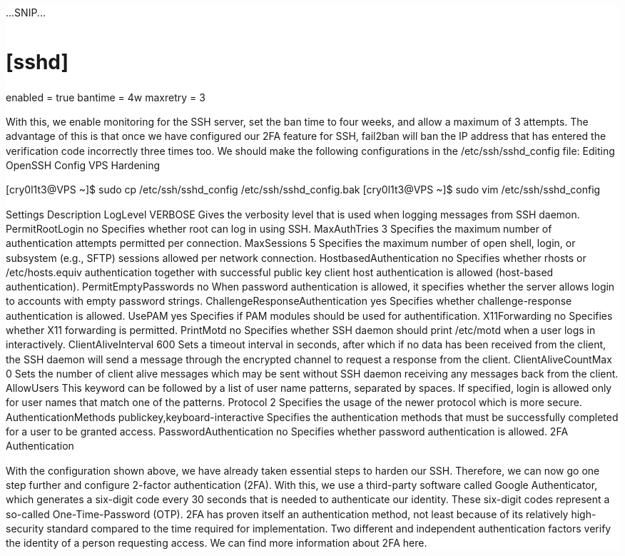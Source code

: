 ...SNIP...

# [sshd]
enabled = true
bantime = 4w
maxretry = 3

With this, we enable monitoring for the SSH server, set the ban time to four weeks, and allow a maximum of 3 attempts. The advantage of this is that once we have configured our 2FA feature for SSH, fail2ban will ban the IP address that has entered the verification code incorrectly three times too. We should make the following configurations in the /etc/ssh/sshd_config file:
Editing OpenSSH Config
VPS Hardening

[cry0l1t3@VPS ~]$ sudo cp /etc/ssh/sshd_config /etc/ssh/sshd_config.bak
[cry0l1t3@VPS ~]$ sudo vim /etc/ssh/sshd_config

Settings 	Description
LogLevel VERBOSE 	Gives the verbosity level that is used when logging messages from SSH daemon.
PermitRootLogin no 	Specifies whether root can log in using SSH.
MaxAuthTries 3 	Specifies the maximum number of authentication attempts permitted per connection.
MaxSessions 5 	Specifies the maximum number of open shell, login, or subsystem (e.g., SFTP) sessions allowed per network connection.
HostbasedAuthentication no 	Specifies whether rhosts or /etc/hosts.equiv authentication together with successful public key client host authentication is allowed (host-based authentication).
PermitEmptyPasswords no 	When password authentication is allowed, it specifies whether the server allows login to accounts with empty password strings.
ChallengeResponseAuthentication yes 	Specifies whether challenge-response authentication is allowed.
UsePAM yes 	Specifies if PAM modules should be used for authentification.
X11Forwarding no 	Specifies whether X11 forwarding is permitted.
PrintMotd no 	Specifies whether SSH daemon should print /etc/motd when a user logs in interactively.
ClientAliveInterval 600 	Sets a timeout interval in seconds, after which if no data has been received from the client, the SSH daemon will send a message through the encrypted channel to request a response from the client.
ClientAliveCountMax 0 	Sets the number of client alive messages which may be sent without SSH daemon receiving any messages back from the client.
AllowUsers <username> 	This keyword can be followed by a list of user name patterns, separated by spaces. If specified, login is allowed only for user names that match one of the patterns.
Protocol 2 	Specifies the usage of the newer protocol which is more secure.
AuthenticationMethods publickey,keyboard-interactive 	Specifies the authentication methods that must be successfully completed for a user to be granted access.
PasswordAuthentication no 	Specifies whether password authentication is allowed.
2FA Authentication

With the configuration shown above, we have already taken essential steps to harden our SSH. Therefore, we can now go one step further and configure 2-factor authentication (2FA). With this, we use a third-party software called Google Authenticator, which generates a six-digit code every 30 seconds that is needed to authenticate our identity. These six-digit codes represent a so-called One-Time-Password (OTP). 2FA has proven itself an authentication method, not least because of its relatively high-security standard compared to the time required for implementation. Two different and independent authentication factors verify the identity of a person requesting access. We can find more information about 2FA here.
